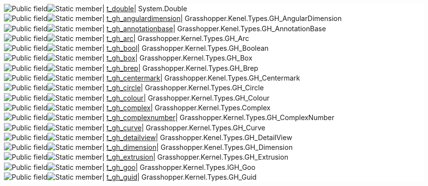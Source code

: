 ![Public field](../icons/pubfield.gif)![Static member](../icons/static.gif)|
[t_double](F_Grasshopper_Kernel_GH_TypeLib_t_double.htm)| System.Double  
![Public field](../icons/pubfield.gif)![Static member](../icons/static.gif)|
[t_gh_angulardimension](F_Grasshopper_Kernel_GH_TypeLib_t_gh_angulardimension.htm)|
Grasshopper.Kenel.Types.GH_AngularDimension  
![Public field](../icons/pubfield.gif)![Static member](../icons/static.gif)|
[t_gh_annotationbase](F_Grasshopper_Kernel_GH_TypeLib_t_gh_annotationbase.htm)|
Grasshopper.Kenel.Types.GH_AnnotationBase  
![Public field](../icons/pubfield.gif)![Static member](../icons/static.gif)|
[t_gh_arc](F_Grasshopper_Kernel_GH_TypeLib_t_gh_arc.htm)|
Grasshopper.Kernel.Types.GH_Arc  
![Public field](../icons/pubfield.gif)![Static member](../icons/static.gif)|
[t_gh_bool](F_Grasshopper_Kernel_GH_TypeLib_t_gh_bool.htm)|
Grasshopper.Kernel.Types.GH_Boolean  
![Public field](../icons/pubfield.gif)![Static member](../icons/static.gif)|
[t_gh_box](F_Grasshopper_Kernel_GH_TypeLib_t_gh_box.htm)|
Grasshopper.Kernel.Types.GH_Box  
![Public field](../icons/pubfield.gif)![Static member](../icons/static.gif)|
[t_gh_brep](F_Grasshopper_Kernel_GH_TypeLib_t_gh_brep.htm)|
Grasshopper.Kernel.Types.GH_Brep  
![Public field](../icons/pubfield.gif)![Static member](../icons/static.gif)|
[t_gh_centermark](F_Grasshopper_Kernel_GH_TypeLib_t_gh_centermark.htm)|
Grasshopper.Kenel.Types.GH_Centermark  
![Public field](../icons/pubfield.gif)![Static member](../icons/static.gif)|
[t_gh_circle](F_Grasshopper_Kernel_GH_TypeLib_t_gh_circle.htm)|
Grasshopper.Kernel.Types.GH_Circle  
![Public field](../icons/pubfield.gif)![Static member](../icons/static.gif)|
[t_gh_colour](F_Grasshopper_Kernel_GH_TypeLib_t_gh_colour.htm)|
Grasshopper.Kernel.Types.GH_Colour  
![Public field](../icons/pubfield.gif)![Static member](../icons/static.gif)|
[t_gh_complex](F_Grasshopper_Kernel_GH_TypeLib_t_gh_complex.htm)|
Grasshopper.Kernel.Types.Complex  
![Public field](../icons/pubfield.gif)![Static member](../icons/static.gif)|
[t_gh_complexnumber](F_Grasshopper_Kernel_GH_TypeLib_t_gh_complexnumber.htm)|
Grasshopper.Kernel.Types.GH_ComplexNumber  
![Public field](../icons/pubfield.gif)![Static member](../icons/static.gif)|
[t_gh_curve](F_Grasshopper_Kernel_GH_TypeLib_t_gh_curve.htm)|
Grasshopper.Kernel.Types.GH_Curve  
![Public field](../icons/pubfield.gif)![Static member](../icons/static.gif)|
[t_gh_detailview](F_Grasshopper_Kernel_GH_TypeLib_t_gh_detailview.htm)|
Grasshopper.Kenel.Types.GH_DetailView  
![Public field](../icons/pubfield.gif)![Static member](../icons/static.gif)|
[t_gh_dimension](F_Grasshopper_Kernel_GH_TypeLib_t_gh_dimension.htm)|
Grasshopper.Kenel.Types.GH_Dimension  
![Public field](../icons/pubfield.gif)![Static member](../icons/static.gif)|
[t_gh_extrusion](F_Grasshopper_Kernel_GH_TypeLib_t_gh_extrusion.htm)|
Grasshopper.Kernel.Types.GH_Extrusion  
![Public field](../icons/pubfield.gif)![Static member](../icons/static.gif)|
[t_gh_goo](F_Grasshopper_Kernel_GH_TypeLib_t_gh_goo.htm)|
Grasshopper.Kernel.Types.IGH_Goo  
![Public field](../icons/pubfield.gif)![Static member](../icons/static.gif)|
[t_gh_guid](F_Grasshopper_Kernel_GH_TypeLib_t_gh_guid.htm)|
Grasshopper.Kernel.Types.GH_Guid  